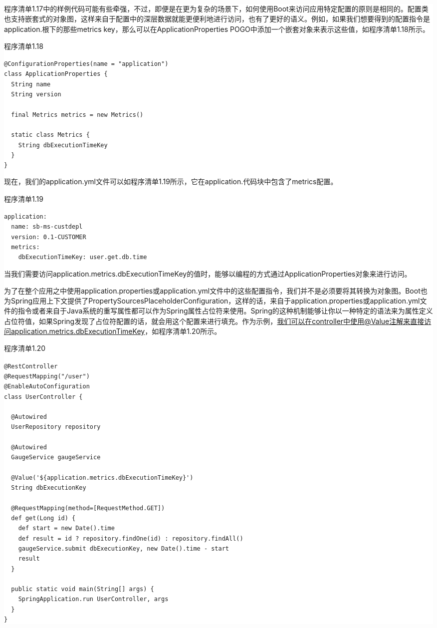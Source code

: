 程序清单1.17中的样例代码可能有些牵强，不过，即便是在更为复杂的场景下，如何使用Boot来访问应用特定配置的原则是相同的。配置类也支持嵌套式的对象图，这样来自于配置中的深层数据就能更便利地进行访问，也有了更好的语义。例如，如果我们想要得到的配置指令是application.根下的那些metrics key，那么可以在ApplicationProperties POGO中添加一个嵌套对象来表示这些值，如程序清单1.18所示。

程序清单1.18

```
@ConfigurationProperties(name = "application")
class ApplicationProperties {
  String name
  String version

  final Metrics metrics = new Metrics()

  static class Metrics {
    String dbExecutionTimeKey
  }
}
```

现在，我们的application.yml文件可以如程序清单1.19所示，它在application.代码块中包含了metrics配置。

程序清单1.19

```
application:
  name: sb-ms-custdepl
  version: 0.1-CUSTOMER
  metrics:
    dbExecutionTimeKey: user.get.db.time
```

当我们需要访问application.metrics.dbExecutionTimeKey的值时，能够以编程的方式通过ApplicationProperties对象来进行访问。

为了在整个应用之中使用application.properties或application.yml文件中的这些配置指令，我们并不是必须要将其转换为对象图。Boot也为Spring应用上下文提供了PropertySourcesPlaceholderConfiguration，这样的话，来自于application.properties或application.yml文件的指令或者来自于Java系统的重写属性都可以作为Spring属性占位符来使用。Spring的这种机制能够让你以一种特定的语法来为属性定义占位符值，如果Spring发现了占位符配置的话，就会用这个配置来进行填充。作为示例，我们可以在controller中使用@Value注解来直接访问application.metrics.dbExecutionTimeKey，如程序清单1.20所示。

程序清单1.20

```
@RestController
@RequestMapping("/user")
@EnableAutoConfiguration
class UserController {

  @Autowired
  UserRepository repository

  @Autowired
  GaugeService gaugeService

  @Value('${application.metrics.dbExecutionTimeKey}')
  String dbExecutionKey

  @RequestMapping(method=[RequestMethod.GET])
  def get(Long id) {
    def start = new Date().time
    def result = id ? repository.findOne(id) : repository.findAll()
    gaugeService.submit dbExecutionKey, new Date().time - start
    result
  }

  public static void main(String[] args) {
    SpringApplication.run UserController, args
  }
}
```
